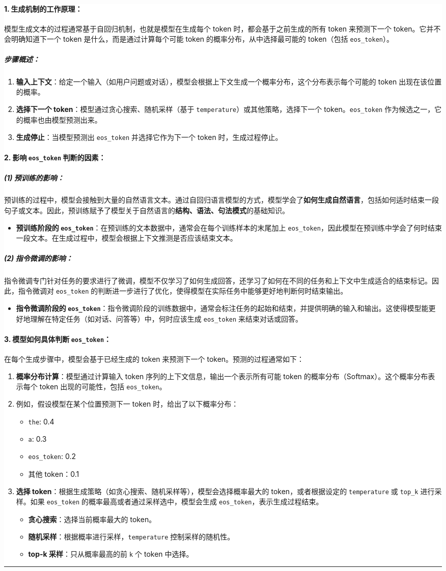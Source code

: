 #### 1. **生成机制的工作原理**：

模型生成文本的过程通常基于自回归机制，也就是模型在生成每个 token 时，都会基于之前生成的所有 token 来预测下一个 token。它并不会明确知道下一个 token 是什么，而是通过计算每个可能 token 的概率分布，从中选择最可能的 token（包括 `eos_token`）。

##### 步骤概述：

1. **输入上下文**：给定一个输入（如用户问题或对话），模型会根据上下文生成一个概率分布，这个分布表示每个可能的 token 出现在该位置的概率。

2. **选择下一个 token**：模型通过贪心搜索、随机采样（基于 `temperature`）或其他策略，选择下一个 token。`eos_token` 作为候选之一，它的概率也由模型预测出来。

3. **生成停止**：当模型预测出 `eos_token` 并选择它作为下一个 token 时，生成过程停止。

#### 2. **影响 `eos_token` 判断的因素**：

##### (1) **预训练的影响**：

预训练的过程中，模型会接触到大量的自然语言文本。通过自回归语言模型的方式，模型学会了**如何生成自然语言**，包括如何适时结束一段句子或文本。因此，预训练赋予了模型关于自然语言的**结构、语法、句法模式**的基础知识。

* **预训练阶段的 `eos_token`**：在预训练的文本数据中，通常会在每个训练样本的末尾加上 `eos_token`，因此模型在预训练中学会了何时结束一段文本。在生成过程中，模型会根据上下文推测是否应该结束文本。

##### (2) **指令微调的影响**：

指令微调专门针对任务的要求进行了微调，模型不仅学习了如何生成回答，还学习了如何在不同的任务和上下文中生成适合的结束标记。因此，指令微调对 `eos_token` 的判断进一步进行了优化，使得模型在实际任务中能够更好地判断何时结束输出。

* **指令微调阶段的 `eos_token`**：指令微调阶段的训练数据中，通常会标注任务的起始和结束，并提供明确的输入和输出。这使得模型能更好地理解在特定任务（如对话、问答等）中，何时应该生成 `eos_token` 来结束对话或回答。

#### 3. **模型如何具体判断 `eos_token`**：

在每个生成步骤中，模型会基于已经生成的 token 来预测下一个 token。预测的过程通常如下：

1. **概率分布计算**：模型通过计算输入 token 序列的上下文信息，输出一个表示所有可能 token 的概率分布（Softmax）。这个概率分布表示每个 token 出现的可能性，包括 `eos_token`。

2. 例如，假设模型在某个位置预测下一 token 时，给出了以下概率分布：

   * `the`: 0.4

   * `a`: 0.3

   * `eos_token`: 0.2

   * 其他 token：0.1

3. **选择 token**：根据生成策略（如贪心搜索、随机采样等），模型会选择概率最大的 token，或者根据设定的 `temperature` 或 `top_k` 进行采样。如果 `eos_token` 的概率最高或者通过采样选中，模型会生成 `eos_token`，表示生成过程结束。

   * **贪心搜索**：选择当前概率最大的 token。

   * **随机采样**：根据概率进行采样，`temperature` 控制采样的随机性。

   * **top-k 采样**：只从概率最高的前 `k` 个 token 中选择。

***
